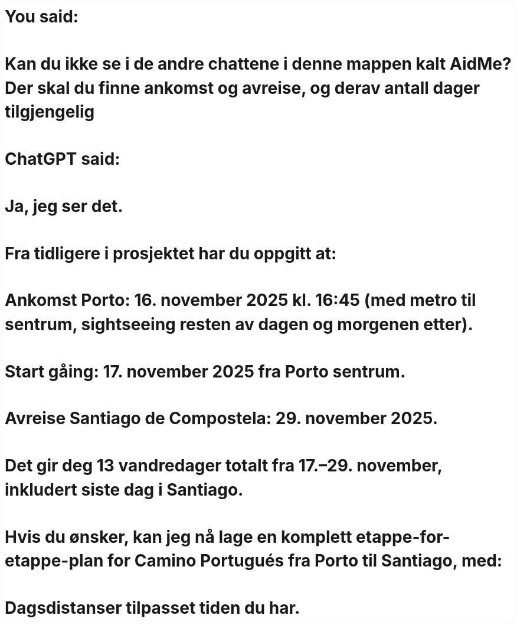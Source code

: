 # 

# You said:

# Kan du ikke se i de andre chattene i denne mappen kalt AidMe? Der skal du finne ankomst og avreise, og derav antall dager tilgjengelig

# ChatGPT said:

# Ja, jeg ser det.

# Fra tidligere i prosjektet har du oppgitt at:

# 

# Ankomst Porto: 16. november 2025 kl. 16:45 (med metro til sentrum, sightseeing resten av dagen og morgenen etter).

# 

# Start gåing: 17. november 2025 fra Porto sentrum.

# 

# Avreise Santiago de Compostela: 29. november 2025.

# 

# Det gir deg 13 vandredager totalt fra 17.–29. november, inkludert siste dag i Santiago.

# 

# Hvis du ønsker, kan jeg nå lage en komplett etappe-for-etappe-plan for Camino Portugués fra Porto til Santiago, med:

# 

# Dagsdistanser tilpasset tiden du har.

# 
